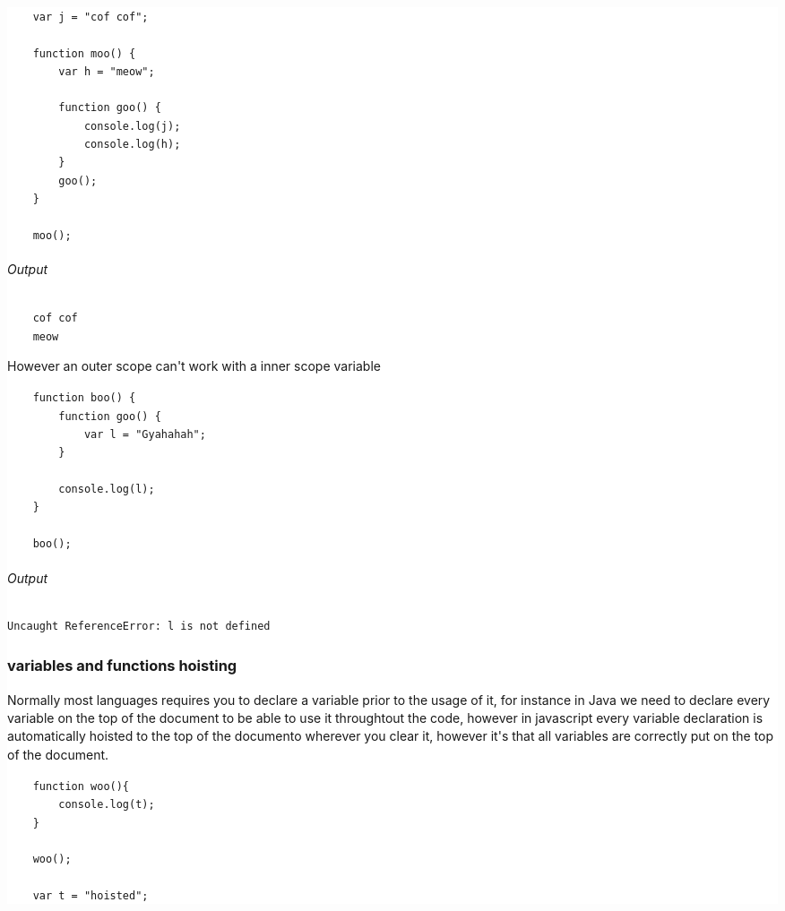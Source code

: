 ~~~
    var j = "cof cof";

    function moo() {
        var h = "meow";

        function goo() {
            console.log(j);
            console.log(h);
        }
        goo();
    }

    moo();
~~~

###### Output
~~~
    cof cof
    meow
~~~
However an outer scope can't work with a inner scope variable

~~~
    function boo() {
        function goo() {
            var l = "Gyahahah";
        }

        console.log(l);
    }

    boo();
~~~

###### Output
~~~
Uncaught ReferenceError: l is not defined
~~~

### variables and functions hoisting
Normally most languages requires you to declare a variable prior to the usage of it, for instance in Java we need to declare every variable on the top of the document to be able to use it throughtout the code, however in javascript every variable declaration is automatically hoisted to the top of the documento wherever you clear it, however it's that all variables are correctly put on the top of the document.

~~~
    function woo(){
        console.log(t);
    }

    woo();

    var t = "hoisted";
~~~
